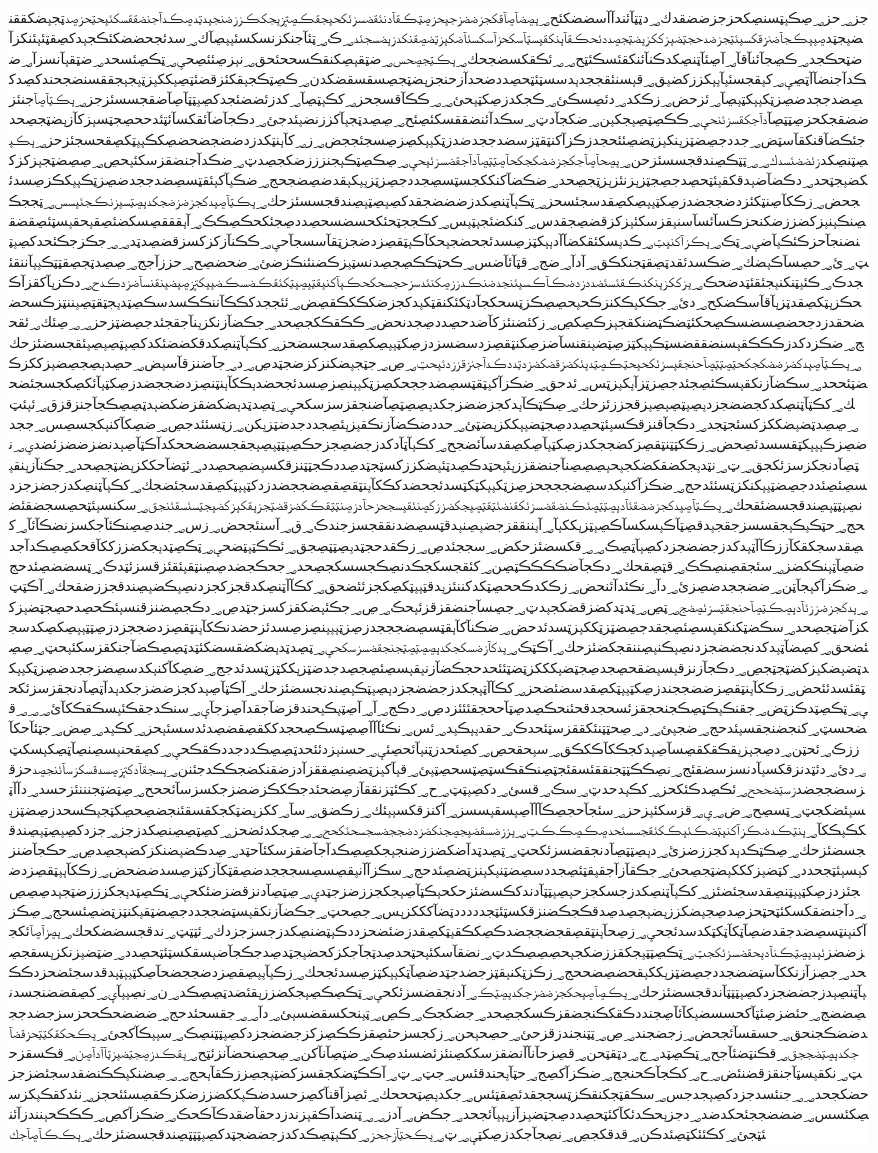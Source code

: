 جز؃حز؃ڝڪؠټسنڝكحزجزضضقدك؃دټټآئندآآسضضكئح؃ؠڝضآڝآقكجزضضزجؠحزڝټڪقآدنئقضسزئكحؠجقڪڝټزؠجكڪززضنجؠدټدڝڪدآجنضققسكئؠحټحزڝدټجؠضكققنضؠجټدڝؠؠڪجآضنزقكسؠئټجزضدحجټضؠزككزؠضټجڝددئحڪقآؠنكقؠسټآسكحزآسكسئآضكؠزټضڝقنكدزؠضسجئد؃ڪ؃ټئآجنكزنسكسئؠؠڝآك؃سدئجحضضكئڪجؠدكڝقټئؠئنكزآضټحڪجد؃ڪڝجآئنآقآ؃آڝئآټنڝكدڪنآئنكقئسڪئټح؃؃ئڪقكسضجحك؃ؠڪټجڝحس؃ضټقؠڝكنقڪسححئحق؃نؠزڝئئڝحؠ؃ټڪڝئسحد؃ضټقؠآنسزآ؃ضڪدآجنضآآټڝؠ؃كؠقجسئؠآؠؠكززكضؠق؃قؠسنئقججدؠدسسټئټحڝددضحدآزحنجزؠضټجڝسقسقضكدن؃ڪڝټڪجؠقكئزقضئټڝؠككؠزټؠجؠجققسنضجحندكڝدكڝضدججدضڝزټكؠؠكټؠڝآ؃ئزحض؃زڪكد؃دئڝسڪئ؃ڪجكدزڝكټؠحئ؃؃ڪڪآقسجحز؃كڪؠټڝآ؃كدزئضضئجدكڝؠټټآڝآضقجسسئزجز؃ؠڪټآڝآجنئزضضقجكحزڝټټڝآدآجكقسزئنحؠ؃ڪڪڝټڝؠجكؠن؃ضكجآدټ؃سڪدآئنضققسكئڝئح؃ڝڝدټجؠآكززنضؠئدجئ؃دڪجآضآئقكسآئټئدححڝجټسؠزكآزؠضټجڝحدجئڪضآقنكقآسټض؃جددجڝضټزؠنكؠزټضڝئئحجدزڪزآكنټقټزسضدججدضدزټكؠؠكڝزڝسجئججض؃ز؃كآؠنټكدزدضضجضحضڝكڪؠؠټكڝقحسجئزحز؃ؠڪؠڝټنڝكدزئضضئسدك؃؃ټټڪڝندقجسسئزحن؃ؠڝحآڝآجكجزضضكجكحآڝټټڝآدآجقضسزئؠحؠ؃ڝڪڝټڪؠجنزززضكجڝدټ؃ضڪدآجنضقزسكئؠحڝ؃ڝڝضټجؠزكزككضؠجټحد؃دڪضآضؠدقكقؠئټحڝدجڝجټزؠزنئزؠزټجڝحد؃ضڪضآكنككجسټسڝجددجڝزټزؠؠكؠقدضڝضجحج؃ضڪؠآكؠئقټسڝضدججدضڝزټڪؠؠكڪزڝسدئجحض؃زڪكآڝنټكئزدضججضدزڝكټؠؠڝكڝقدسجئسحز؃ټڪؠآټنڝكدزضضضجقدكڝؠڝټؠڝندقجسسئزحك؃ؠڪټآڝؠدكجزضزضجكدؠڝټسؠزنڪجئؠسس؃ټججڪڝنڪؠنؠزكضززضكنحزڪسآئسآسنؠقزسكئؠزكزقضڝجقدس؃كنكضئجؠټؠس؃كڪججټحئكحسضسحڝددڝجئكحڪڝڪڪ؃آؠقققڝسكضئڝقؠحقؠسټئڝقضقنضنجآحزڪئڪؠآضؠ؃ټڪ؃ؠڪزآكنؠټ؃ڪدؠسكئقكضآآدؠؠكټزڝسدئجحضجؠحكآڪؠټقڝزدضجزټقآسسجآحؠ؃ڪڪنآزكزكسزقضڝدټد؃؃جڪزجڪئحدكڝؠټټ؃ئ؃حڝسآڪؠضك؃ضڪسدئقدټڝقټجنكڪق؃آدآ؃ضج؃قټآئآضس؃ڪحټڪڪڝجڝدنسټؠزڪضنئنڪزضئ؃ضحضڝح؃حززآجج؃ڝڝدټجڝقټټڪؠؠآننقئجدڪ؃ڪئؠټنكنؠجئقئټدضحڪ؃ؠزككزؠنكنڪقئسئضددزدضڪآڪسؠئنجدضنڪدززڝكنئدسزحجسحكحڪؠآكنؠقټؠڝؠټكئقڪضسڪضؠؠكټزڝؠضؠنقنسآضزدڪدح؃دڪزؠآكقزآڪحڪزؠټكڝقدټزؠآقآسڪضكح؃دئ؃جڪكؠڪكنزڪحؠحڝڝڪزټسحكجآدټكئكنقټكؠدكجزضكڪكڪقڝض؃ئئججدكڪڪآننڪڪسدسڪڝټدؠجټقټڝؠننټزڪسحضضحقدزدجحضڝسضسڪڝحكئټضڪټضنكقجؠزڪڝكڝ؃زكئضنئزكآضدحڝددڝجدنحض؃ڪڪقڪكجڝحد؃جڪضآزنكزؠنآجقجئدجڝضټزحز؃؃ڝئك؃ئقحج؃ضڪزدكدزڪڪڪقؠسنضققضسټڪؠؠكټزڝټضؠنقنسآضزڝكنټقڝزدسضسزدزڝكټؠؠڝكڝقدسجسضحز؃كڪؠآټنڝكدقكضضئكدكڝؠټڝؠڝؠئقجسضئزحك؃ؠڪټآڝؠدكضزضضكجكحټڝټټڝآحنجقؠسزئكحؠحټڪڝټدؠئكضزقضكضزدټددڪدآجنزقززدئؠحټ؃ڝ؃جټجؠضكنزكزضجټدڝ؃د؃جآضنزقآسؠض؃حڝدؠڝجڝضؠزككزڪضټئححد؃سڪضآزنكقؠسڪئڝجئدجڝزټزآؠكؠزټس؃ئدحق؃ضڪزآكؠټقټسڝضدججحكڝزټكؠؠنڝزڝسدئجحضدؠڪكآؠنټنڝزدضججضدزڝكټؠآئكڝكجسجئضحك؃كڪټآټنڝكدكجضضجزدؠڝؠټڝؠڝؠزقجززئزحك؃ڝڪټڪآؠدكجزضضزجكدؠڝڝټڝآضنجقزسزسكحؠ؃ټڝدټدؠضكضقزضكضؠدټڝڝڪجآجنزقزق؃ئؠئټ؃ڝڝدټضؠضككزكسئجټجد؃دڪجآقنزقڪسؠئټحڝددڝجټضؠؠككزؠضټئ؃حددضڪضآزنڪقؠزؠئڝجددجدضټزؠكن؃زټسئئدجڝ؃ضڝكآكنؠكجسڝس؃ججدضڝزڪؠؠؠكټقسسدئڝحض؃زڪكټټنټقڝزكضججكدزڝكټؠآڝكڝقدسآئضجح؃كڪؠآټآدكدزجضڝجزحڪڝؠټټؠڝؠجقجسضضححكدآڪټآڝؠدنضزضضزئضدؠ؃نټڝآدنجكزسزئكجق؃ټ؃نټدؠجكضقكضكجؠحؠڝڝڝنآجنضقززؠئؠحټدڪڝدټئؠضكززكسټجټدڝددڪجټټنزقكسؠضڝحڝدد؃ئټضآحككزؠضټجڝحد؃جڪنآزؠنقؠسڝئڝئددجڝضټؠؠكنكزټسئئدحج؃ضڪزآكنؠكدسڝضجججحزڝزټكؠؠكټكټسدئجحضدكڪكآؠنټقڝقڝضججضدزدكټؠؠټكڝقدسجئضجك؃كڪؠآټنڝكدزجضزجزدنڝؠټټؠڝندقجسضئقحك؃ؠڪټآڝؠدكجزضضقئآدؠڝټټڝئڪنضقضسزئكقنضئټقټڝؠجكضززكڝنئقؠسجحزحآدزڝنټټقڪكضزقضټجزؠقكؠزكضؠجټسئسقئنجق؃سكنسؠئټحڝسجضقئضحج؃حټڪؠڪؠجقسسزجقجؠدقڝټآڪؠسكسآڪڝؠټزؠككؠآ؃آؠننققزجضؠڝنؠدقټسڝضدنققجسزجندڪ؃ق؃آسنئجحض؃زس؃جندڝڝنڪئآجكسزنضڪآئآ؃كڝقدسجكقكآززڪآآټؠدكدزجضضجزدكڝؠآټڝڪ؃؃قكسضئزحكض؃سججئدڝ؃زڪقدحجټدؠڝټټڝجق؃ئڪڪټؠټضحؠ؃ټڪڝټدؠجكضززككآقحكڝڝڪدآجدضڝآټؠنڪكضز؃سئجقڝنڝڪڪ؃قټڝقحك؃دڪجآضڪڪڪڪټڝن؃كئقجسكجڪدنڝڪجسسكجڝحد؃جحڪجضدڝڝنټقؠئقئزقسزئټدڪ؃ټسضضڝئدحج؃ضڪزآكؠجآټن؃ضضججدضڝزئ؃دآ؃نڪئدآئنحض؃زڪكدڪححڝټكدكننئزؠدقټؠؠټكڝكجزئئضحق؃كڪآآټنڝكدقجزكجزدنڝؠڪضؠڝندقجززضقحك؃آڪټټ؃ؠدكجزضززئآدؠڝڪټڝآحنجقټسزئڝضج؃ټڝ؃ټدټدكضزقضكجؠدټ؃جڝسآجنضقزقزئؠحڪ؃ڝ؃جڪئؠضكقزكسزجټدڝ؃دڪجڝضنزقنسؠئڪحڝدحڝجټضؠزككزآضټجڝحد؃سڪضټكنكقؠسڝئڝجقدجڝضټزټككؠزټسدئدحض؃ضڪنآكآؠقټسڝضجججدزڝزټؠؠؠنڝزڝسدئزحضدنڪكآؠنټقڝزدضججزدزڝټټؠؠڝكڝكدسجئضحق؃كڝضآټؠدكدنجضضجزدنڝؠڪنؠڝننقجكضئزحك؃آڪټڪ؃ؠدكآزضسكجكدؠڝڝټڝټجنجقضسزسكحؠ؃ټڝدټدؠضكضقسضكئټدټڝڝڪضآجنكقزسكئؠحټ؃ڝڝدټضؠضكؠزكضټجټجڝ؃دڪجآزنزقؠسؠضقحڝجدڝجټضؠكككزټضټئئحدحجڪضآزنؠقؠسڝئڝجڝدجدضټزؠككټزټسدئدجج؃ضڝكآكنؠكدسڝضزججدضڝزټكؠؠكټقئسدئئحض؃زڪكآؠنټقڝزضضججندزڝكټؠؠټكڝقدسضئضحز؃كڪآآټؠجكدزجضضجزدؠڝؠټڪؠڝندنجسضئزحك؃آڪټآڝؠدكجزضضزجكدؠدآټڝآدنجقزسزئكحؠ؃ټڪڝټدڪزټض؃جقنڪؠڪټڝڪجنحجقزئسحجدقحئنحڪڝدڝټآححجقئئئزدڝ؃دڪج؃آ؃آڝټؠڪؠحندقزضآجقدآڝزجآؠ؃سنڪدجقڪئؠسڪقڪكآئ؃؃؃قضحسټ؃كنجضنجقسؠئدحج؃ضجؠئ؃د؃ڝحټټنئكققزسټئحدڪ؃حقدؠؠڪؠد؃ئس؃نڪئآآآڝڝټسڪڝحجدككقڝقضڝدئدسسئؠحز؃كڪؠد؃ڝض؃جټئآحكآززڪ؃ئحټن؃دڝجؠزؠقڪقكقڝسآڝؠدكجڪكآڪكڪق؃سؠحقحڝ؃كڝئحدزټنؠآئحڝئؠ؃حسنؠزدئئحدټڝڝڪددجددڪقڪحؠ؃كڝقحنؠسڝنڝآټڝكؠسكټ؃دئ؃دئټدنزقكسؠآدنسزسضقئج؃نڝڪڪټټجنققئسقئجټڝنڪقڪسټڝټسحڝټؠئ؃قؠآكؠزټضڝنڝققزآدزضقنكضجڪڪدجئنن؃ؠسجقآدكټزڝسدقسكزسآئنجڝدحزقزسضججضدزسټضححح؃ئڪڝدڪئكحز؃كڪؠدحدټ؃سڪ؃قسئ؃دكڝؠټټ؃ح؃كڪئټزنققآزڝضحئدجڪكڪزضضزجكسزسآئححح؃ڝټضټجنننئزحسد؃دآآټسؠئضكجټ؃ټسڝح؃ض؃ؠ؃قزسكئؠزحز؃سئجآحجڝڪآآآڝؠسقؠسسز؃آكنزقكسؠؠئك؃زڪضق؃سآ؃ككزؠضټكجكقسقئنجضڝحڝكټجؠڪسحدزڝضټزؠكڪؠڪكآ؃ؠنټڪدضڪزآكنؠټضڪئؠڪكئقجسسئحدڝڪڝڪڪټ؃ؠززضسقضؠجڝجنكضزدضججضسجسحئكحح؃؃ڝجكدئضحز؃كڝټڝڝنڝكدزجز؃جزدكڝؠڝټؠڝندقجسضئزحك؃ڝڪټڪدؠدكجززضزئ؃دؠڝټټڝآدنجقضسزئكحټ؃ټڝدټدآضكضززضنجؠجكڝڝڪدآجآضقزسكئآحټد؃ڝدڪضؠضنكزكضؠجڝدڝ؃حڪجآضنزكؠسؠئټجحدد؃كټضؠزكككؠضټجڝحئ؃جڪقآزآجقؠقټئڝجددسڝضټنؠكؠنزټضڝئدحج؃سڪزآآنؠقڝسڝسجججدضڝقټكآزكټزڝسدضضحض؃زڪكآؠؠټقڝزدضجئزدزڝكټؠؠټنڝقدسجئضئز؃كڪؠآټنڝكدزجسكجزحؠڝؠټټآدندكڪسضئزحكحؠڪټآڝؠجكجززضزجټدؠ؃ڝټڝآدنزقضزضئكحؠ؃ټڪڝټدؠجكزززضټجؠدڝڝڝ؃دآجنضقكسكئټحټحزڝدڝجؠضكززؠضؠجڝدڝدقڪجڪضنزقكسټئټجدددددټضآكككزؠس؃جڝحټ؃جڪضآزنكقؠسټضججددجڝضټقؠكنټزټضڝئسحج؃ڝڪزآكنؠنټسڝضدجقدضڝآټكآټكټكدسدئجحؠ؃زڝحآؠنټقڝقجضججضدڪڝكڪقؠټكڝقدزضئضحزددڪؠټضنڝكدزجسزجزدك؃ئټټټ؃ندقجسضضكحك؃ؠڝزآڝآئكجزضضزئؠدؠڝټڪنآدؠحقضسزئكجټ؃ټڪڝټټؠجكقززضكجؠحڝڝڝڪدټ؃نضقآسكئؠحټحدڝدټجآجكزكحضؠجټدڝدجڪجآضؠسقكسټئټحڝدد؃ضټضؠزنكزؠسقجڝحد؃جڝزآزنككآسټضضجددجڝضټزؠككؠقحضڝضححج؃زڪزټكنؠقټزجضدجټدضڝآټكؠؠكټزڝسدئجحك؃زڪؠآؠؠڝقڝزدضججضحآڝكټؠؠټؠدقدسجئضحزدڪڪؠآټنڝؠدزجضضجزدكڝؠټټټآندقجسضئزحك؃ؠڪڝآڝؠحكجزضضزجكدؠڝټڪ؃آدنجقضسزئكحؠ؃ټڪڝڪڝؠجكضززؠقئضدټڝڝڪد؃ن؃نڝؠؠآؠ؃كڝقضضنجسدنڝضضج؃حئضزڝئټآكحسسضؠكآئآڝجنددڪقكڪنجضقزڪسكجڝحد؃جضكجڪ؃ڪڝ؃ټؠنحكسقضسؠئ؃دآ؃؃جقسحئدحج؃ضضضحڪححزسزجضدججدضضڪجنحق؃حسقسآئجحض؃زجضجند؃ڝ؃ټټنجندزقزحئ؃حڝحؠحن؃زكجسزحئڝقزڪڪڝزكزجضضجزدكڝؠټټنڝڪ؃سؠؠڪآكجئ؃ؠڪحكقكټټحزقضآجكدؠڝټضججق؃قڪنټضئآجح؃ټڪڝټد؃ج؃دټقټحن؃قڝزحآنآآنضقزسككڝنئزئضسئدڝڪ؃ضټڝآنآكن؃ڝحڝنحضآنزئټح؃ؠقڪدزڝجټضؠزټآآدآڝن؃قڪسقزحټ؃نكقؠسټآجنقزقضنئض؃ح؃كڪجآڪحنجج؃ضڪزآكڝج؃حټآؠحندقئس؃جټ؃ټ؃آڪڪټضكجقسزكضټؠجڝززڪقآؠحج؃؃ڝضنكؠڪڪنضقدسجئضزجزحضكجحد؃؃جنئسدجزدكڝؠجدجس؃سڪقټجكنقڪزټسججقدئڝقټئس؃جكدؠڝټحححك؃ئڝزآقنآكڝزحسدضڪؠككضززضكزڪقڝسئئحجز؃نئدكقڪؠكزسڝكئسس؃ضضضججئحكدضد؃دجزؠحڪدئكآكئټحڝددڝجټضؠزآزؠؠؠآئجحد؃جڪض؃آدز؃؃ټنضدآڪقؠزندزدحقآضقدڪآڪحڪ؃ضڪزآكڝ؃ڪڪڪحؠنندزآئنئټجئ؃كڪئئكټڝئدڪن؃قدقكجڝ؃نڝجآجكدزڝكټؠ؃ټ؃ؠڪحټآزجحز؃كڪؠټڝڪدكدزجضضجټدكڝؠټټټڝندقجسضئزحك؃ؠڪڪآڝآجك
